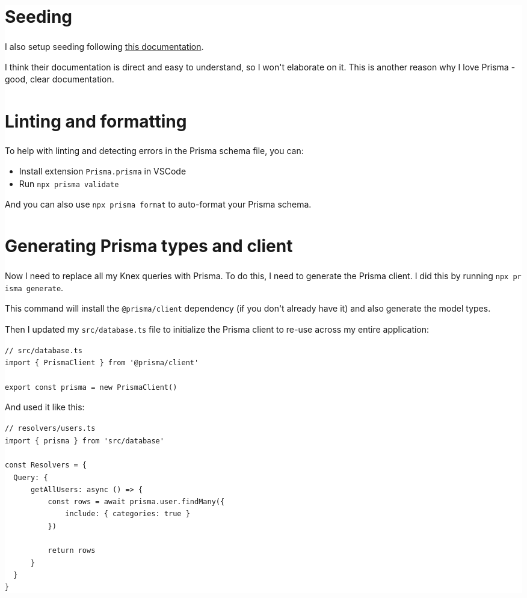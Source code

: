 # Seeding

I also setup seeding following [this documentation](https://www.prisma.io/docs/orm/prisma-migrate/workflows/seeding#integrated-seeding-with-prisma-migrate).

I think their documentation is direct and easy to understand, so I won't elaborate on it. This is another reason why I love Prisma - good, clear documentation.

# Linting and formatting

To help with linting and detecting errors in the Prisma schema file, you can:

-   Install extension `Prisma.prisma` in VSCode
-   Run `npx prisma validate`

And you can also use `npx prisma format` to auto-format your Prisma schema.

# Generating Prisma types and client

Now I need to replace all my Knex queries with Prisma. To do this, I need to generate the Prisma client. I did this by running `npx prisma generate`.

This command will install the `@prisma/client` dependency (if you don't already have it) and also generate the model types.

Then I updated my `src/database.ts` file to initialize the Prisma client to re-use across my entire application:

```
// src/database.ts
import { PrismaClient } from '@prisma/client'

export const prisma = new PrismaClient()
```

And used it like this:

```
// resolvers/users.ts
import { prisma } from 'src/database'

const Resolvers = {
  Query: {
      getAllUsers: async () => {
          const rows = await prisma.user.findMany({
              include: { categories: true }
          })

          return rows
      }
  }
}
```

